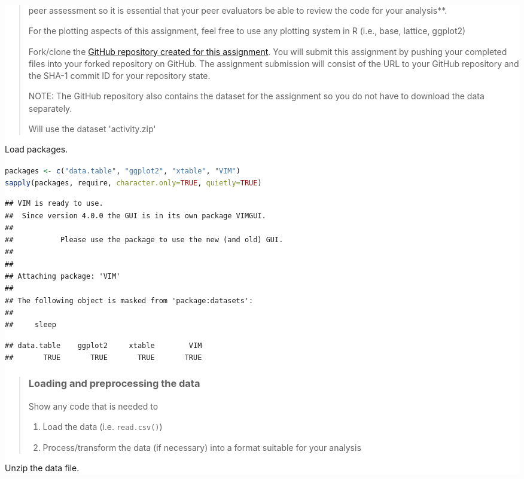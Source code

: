 > peer assessment so it is essential that your peer evaluators be able
> to review the code for your analysis**.
> 
> For the plotting aspects of this assignment, feel free to use any
> plotting system in R (i.e., base, lattice, ggplot2)
> 
> Fork/clone the [GitHub repository created for this
> assignment](http://github.com/rdpeng/RepData_PeerAssessment1). You
> will submit this assignment by pushing your completed files into your
> forked repository on GitHub. The assignment submission will consist of
> the URL to your GitHub repository and the SHA-1 commit ID for your
> repository state.
> 
> NOTE: The GitHub repository also contains the dataset for the
> assignment so you do not have to download the data separately.
> 
> 
> Will use the dataset 'activity.zip' 

Load packages.


```r
packages <- c("data.table", "ggplot2", "xtable", "VIM")
sapply(packages, require, character.only=TRUE, quietly=TRUE)
```

```
## VIM is ready to use. 
##  Since version 4.0.0 the GUI is in its own package VIMGUI.
## 
##           Please use the package to use the new (and old) GUI.
## 
## 
## Attaching package: 'VIM'
## 
## The following object is masked from 'package:datasets':
## 
##     sleep
```

```
## data.table    ggplot2     xtable        VIM 
##       TRUE       TRUE       TRUE       TRUE
```


> ### Loading and preprocessing the data
> 
> Show any code that is needed to
> 
> 1. Load the data (i.e. `read.csv()`)
> 
> 2. Process/transform the data (if necessary) into a format suitable for your analysis

Unzip the data file.
